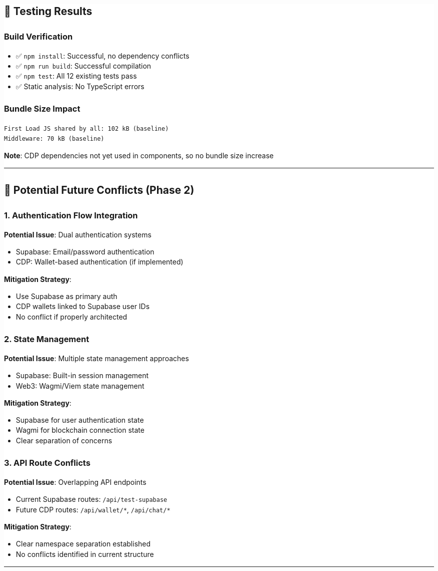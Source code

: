 
## 🧪 Testing Results

### **Build Verification**
- ✅ `npm install`: Successful, no dependency conflicts
- ✅ `npm run build`: Successful compilation
- ✅ `npm test`: All 12 existing tests pass
- ✅ Static analysis: No TypeScript errors

### **Bundle Size Impact**
```
First Load JS shared by all: 102 kB (baseline)
Middleware: 70 kB (baseline)
```
**Note**: CDP dependencies not yet used in components, so no bundle size increase

---

## 🚨 Potential Future Conflicts (Phase 2)

### **1. Authentication Flow Integration**
**Potential Issue**: Dual authentication systems
- Supabase: Email/password authentication
- CDP: Wallet-based authentication (if implemented)

**Mitigation Strategy**: 
- Use Supabase as primary auth
- CDP wallets linked to Supabase user IDs
- No conflict if properly architected

### **2. State Management**
**Potential Issue**: Multiple state management approaches
- Supabase: Built-in session management
- Web3: Wagmi/Viem state management

**Mitigation Strategy**:
- Supabase for user authentication state
- Wagmi for blockchain connection state
- Clear separation of concerns

### **3. API Route Conflicts**
**Potential Issue**: Overlapping API endpoints
- Current Supabase routes: `/api/test-supabase`
- Future CDP routes: `/api/wallet/*`, `/api/chat/*`

**Mitigation Strategy**:
- Clear namespace separation established
- No conflicts identified in current structure

---
